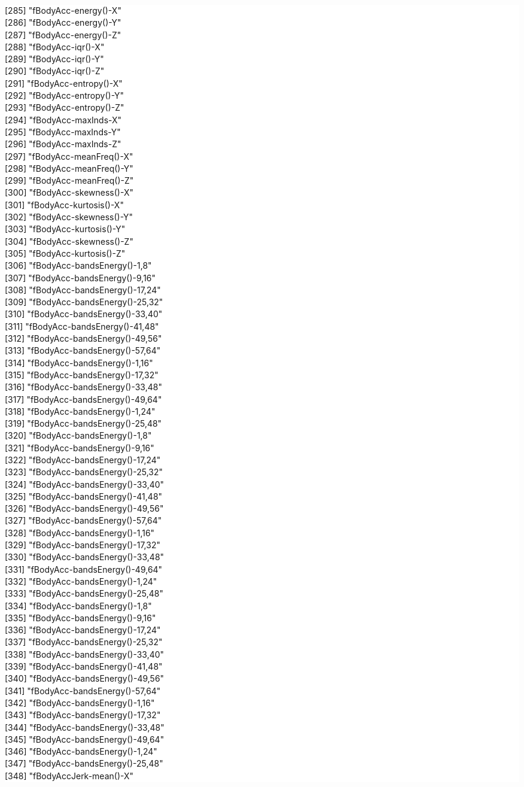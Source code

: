 [285] "fBodyAcc-energy()-X"                 
[286] "fBodyAcc-energy()-Y"                 
[287] "fBodyAcc-energy()-Z"                 
[288] "fBodyAcc-iqr()-X"                    
[289] "fBodyAcc-iqr()-Y"                    
[290] "fBodyAcc-iqr()-Z"                    
[291] "fBodyAcc-entropy()-X"                
[292] "fBodyAcc-entropy()-Y"                
[293] "fBodyAcc-entropy()-Z"                
[294] "fBodyAcc-maxInds-X"                  
[295] "fBodyAcc-maxInds-Y"                  
[296] "fBodyAcc-maxInds-Z"                  
[297] "fBodyAcc-meanFreq()-X"               
[298] "fBodyAcc-meanFreq()-Y"               
[299] "fBodyAcc-meanFreq()-Z"               
[300] "fBodyAcc-skewness()-X"               
[301] "fBodyAcc-kurtosis()-X"               
[302] "fBodyAcc-skewness()-Y"               
[303] "fBodyAcc-kurtosis()-Y"               
[304] "fBodyAcc-skewness()-Z"               
[305] "fBodyAcc-kurtosis()-Z"               
[306] "fBodyAcc-bandsEnergy()-1,8"          
[307] "fBodyAcc-bandsEnergy()-9,16"         
[308] "fBodyAcc-bandsEnergy()-17,24"        
[309] "fBodyAcc-bandsEnergy()-25,32"        
[310] "fBodyAcc-bandsEnergy()-33,40"        
[311] "fBodyAcc-bandsEnergy()-41,48"        
[312] "fBodyAcc-bandsEnergy()-49,56"        
[313] "fBodyAcc-bandsEnergy()-57,64"        
[314] "fBodyAcc-bandsEnergy()-1,16"         
[315] "fBodyAcc-bandsEnergy()-17,32"        
[316] "fBodyAcc-bandsEnergy()-33,48"        
[317] "fBodyAcc-bandsEnergy()-49,64"        
[318] "fBodyAcc-bandsEnergy()-1,24"         
[319] "fBodyAcc-bandsEnergy()-25,48"        
[320] "fBodyAcc-bandsEnergy()-1,8"          
[321] "fBodyAcc-bandsEnergy()-9,16"         
[322] "fBodyAcc-bandsEnergy()-17,24"        
[323] "fBodyAcc-bandsEnergy()-25,32"        
[324] "fBodyAcc-bandsEnergy()-33,40"        
[325] "fBodyAcc-bandsEnergy()-41,48"        
[326] "fBodyAcc-bandsEnergy()-49,56"        
[327] "fBodyAcc-bandsEnergy()-57,64"        
[328] "fBodyAcc-bandsEnergy()-1,16"         
[329] "fBodyAcc-bandsEnergy()-17,32"        
[330] "fBodyAcc-bandsEnergy()-33,48"        
[331] "fBodyAcc-bandsEnergy()-49,64"        
[332] "fBodyAcc-bandsEnergy()-1,24"         
[333] "fBodyAcc-bandsEnergy()-25,48"        
[334] "fBodyAcc-bandsEnergy()-1,8"          
[335] "fBodyAcc-bandsEnergy()-9,16"         
[336] "fBodyAcc-bandsEnergy()-17,24"        
[337] "fBodyAcc-bandsEnergy()-25,32"        
[338] "fBodyAcc-bandsEnergy()-33,40"        
[339] "fBodyAcc-bandsEnergy()-41,48"        
[340] "fBodyAcc-bandsEnergy()-49,56"        
[341] "fBodyAcc-bandsEnergy()-57,64"        
[342] "fBodyAcc-bandsEnergy()-1,16"         
[343] "fBodyAcc-bandsEnergy()-17,32"        
[344] "fBodyAcc-bandsEnergy()-33,48"        
[345] "fBodyAcc-bandsEnergy()-49,64"        
[346] "fBodyAcc-bandsEnergy()-1,24"         
[347] "fBodyAcc-bandsEnergy()-25,48"        
[348] "fBodyAccJerk-mean()-X"               